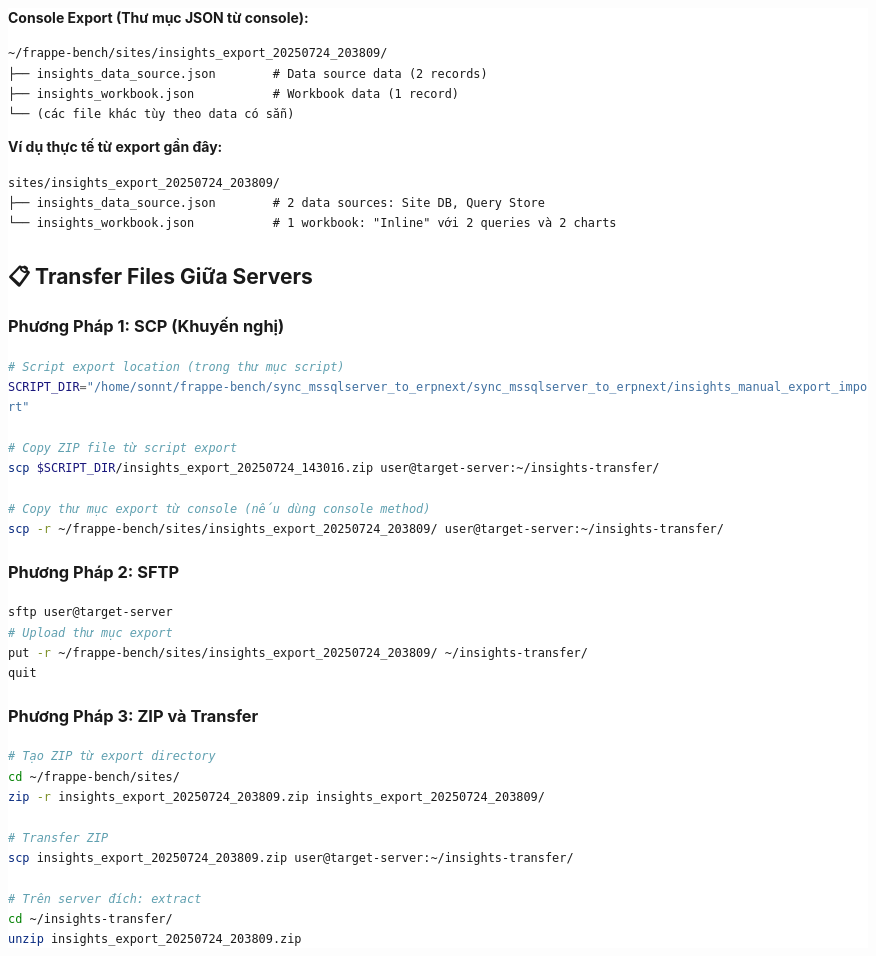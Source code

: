 **Console Export (Thư mục JSON từ console):**
```
~/frappe-bench/sites/insights_export_20250724_203809/
├── insights_data_source.json        # Data source data (2 records)
├── insights_workbook.json           # Workbook data (1 record)
└── (các file khác tùy theo data có sẵn)
```

**Ví dụ thực tế từ export gần đây:**
```
sites/insights_export_20250724_203809/
├── insights_data_source.json        # 2 data sources: Site DB, Query Store
└── insights_workbook.json           # 1 workbook: "Inline" với 2 queries và 2 charts
```

## 📋 Transfer Files Giữa Servers

### Phương Pháp 1: SCP (Khuyến nghị)
```bash
# Script export location (trong thư mục script)
SCRIPT_DIR="/home/sonnt/frappe-bench/sync_mssqlserver_to_erpnext/sync_mssqlserver_to_erpnext/insights_manual_export_import"

# Copy ZIP file từ script export
scp $SCRIPT_DIR/insights_export_20250724_143016.zip user@target-server:~/insights-transfer/

# Copy thư mục export từ console (nếu dùng console method)
scp -r ~/frappe-bench/sites/insights_export_20250724_203809/ user@target-server:~/insights-transfer/
```

### Phương Pháp 2: SFTP
```bash
sftp user@target-server
# Upload thư mục export
put -r ~/frappe-bench/sites/insights_export_20250724_203809/ ~/insights-transfer/
quit
```

### Phương Pháp 3: ZIP và Transfer
```bash
# Tạo ZIP từ export directory
cd ~/frappe-bench/sites/
zip -r insights_export_20250724_203809.zip insights_export_20250724_203809/

# Transfer ZIP
scp insights_export_20250724_203809.zip user@target-server:~/insights-transfer/

# Trên server đích: extract
cd ~/insights-transfer/
unzip insights_export_20250724_203809.zip
```
